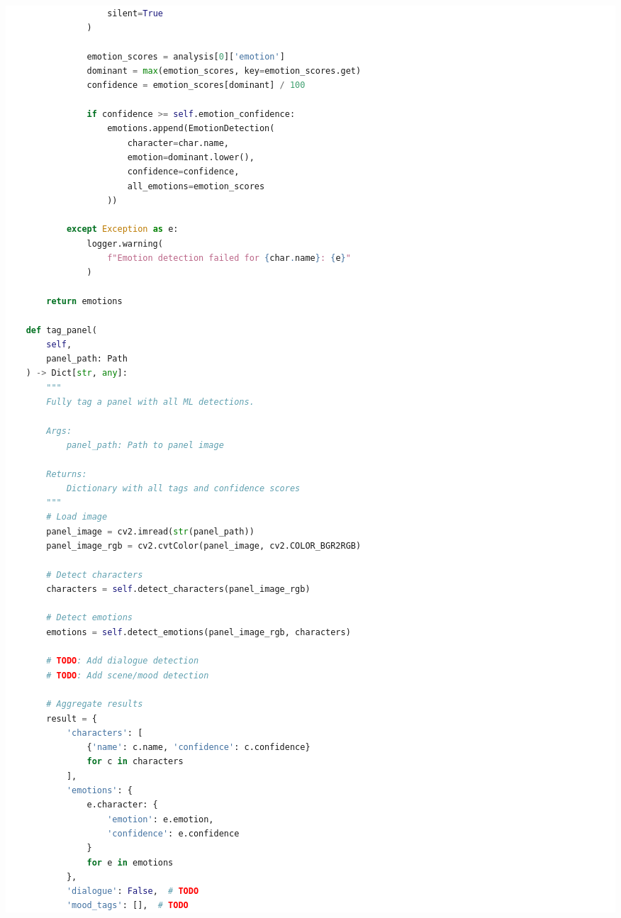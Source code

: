 ```python
                    silent=True
                )

                emotion_scores = analysis[0]['emotion']
                dominant = max(emotion_scores, key=emotion_scores.get)
                confidence = emotion_scores[dominant] / 100

                if confidence >= self.emotion_confidence:
                    emotions.append(EmotionDetection(
                        character=char.name,
                        emotion=dominant.lower(),
                        confidence=confidence,
                        all_emotions=emotion_scores
                    ))

            except Exception as e:
                logger.warning(
                    f"Emotion detection failed for {char.name}: {e}"
                )

        return emotions

    def tag_panel(
        self,
        panel_path: Path
    ) -> Dict[str, any]:
        """
        Fully tag a panel with all ML detections.

        Args:
            panel_path: Path to panel image

        Returns:
            Dictionary with all tags and confidence scores
        """
        # Load image
        panel_image = cv2.imread(str(panel_path))
        panel_image_rgb = cv2.cvtColor(panel_image, cv2.COLOR_BGR2RGB)

        # Detect characters
        characters = self.detect_characters(panel_image_rgb)

        # Detect emotions
        emotions = self.detect_emotions(panel_image_rgb, characters)

        # TODO: Add dialogue detection
        # TODO: Add scene/mood detection

        # Aggregate results
        result = {
            'characters': [
                {'name': c.name, 'confidence': c.confidence}
                for c in characters
            ],
            'emotions': {
                e.character: {
                    'emotion': e.emotion,
                    'confidence': e.confidence
                }
                for e in emotions
            },
            'dialogue': False,  # TODO
            'mood_tags': [],  # TODO
```